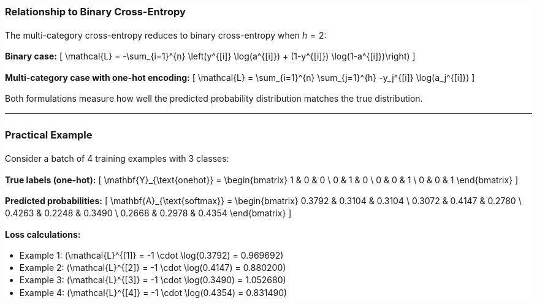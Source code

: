 ### Relationship to Binary Cross-Entropy

The multi-category cross-entropy reduces to binary cross-entropy when $h=2$:

**Binary case:**
<d-math block>
\[
\mathcal{L} = -\sum_{i=1}^{n} \left(y^{[i]} \log(a^{[i]}) + (1-y^{[i]}) \log(1-a^{[i]})\right)
\]
</d-math>

**Multi-category case with one-hot encoding:**
<d-math block>
\[
\mathcal{L} = \sum_{i=1}^{n} \sum_{j=1}^{h} -y_j^{[i]} \log(a_j^{[i]})
\]
</d-math>

Both formulations measure how well the predicted probability distribution matches the true distribution.

---

### Practical Example

Consider a batch of 4 training examples with 3 classes:

**True labels (one-hot):**
<d-math block>
\[
\mathbf{Y}_{\text{onehot}} = \begin{bmatrix}
1 & 0 & 0 \\
0 & 1 & 0 \\
0 & 0 & 1 \\
0 & 0 & 1
\end{bmatrix}
\]
</d-math>

**Predicted probabilities:**
<d-math block>
\[
\mathbf{A}_{\text{softmax}} = \begin{bmatrix}
0.3792 & 0.3104 & 0.3104 \\
0.3072 & 0.4147 & 0.2780 \\
0.4263 & 0.2248 & 0.3490 \\
0.2668 & 0.2978 & 0.4354
\end{bmatrix}
\]
</d-math>

**Loss calculations:**
- Example 1: <d-math inline>\(\mathcal{L}^{[1]} = -1 \cdot \log(0.3792) = 0.969692\)</d-math>  
- Example 2: <d-math inline>\(\mathcal{L}^{[2]} = -1 \cdot \log(0.4147) = 0.880200\)</d-math>  
- Example 3: <d-math inline>\(\mathcal{L}^{[3]} = -1 \cdot \log(0.3490) = 1.052680\)</d-math>  
- Example 4: <d-math inline>\(\mathcal{L}^{[4]} = -1 \cdot \log(0.4354) = 0.831490\)</d-math>  

